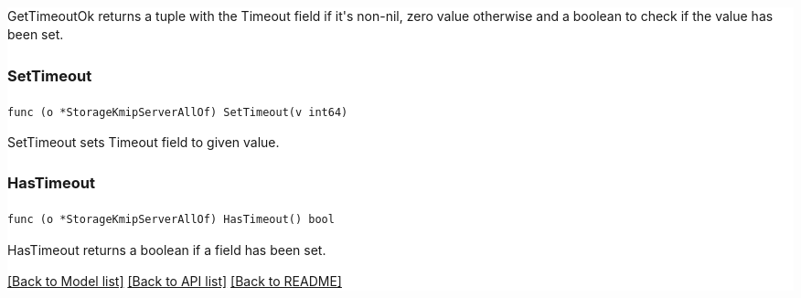 GetTimeoutOk returns a tuple with the Timeout field if it's non-nil, zero value otherwise
and a boolean to check if the value has been set.

### SetTimeout

`func (o *StorageKmipServerAllOf) SetTimeout(v int64)`

SetTimeout sets Timeout field to given value.

### HasTimeout

`func (o *StorageKmipServerAllOf) HasTimeout() bool`

HasTimeout returns a boolean if a field has been set.


[[Back to Model list]](../README.md#documentation-for-models) [[Back to API list]](../README.md#documentation-for-api-endpoints) [[Back to README]](../README.md)


